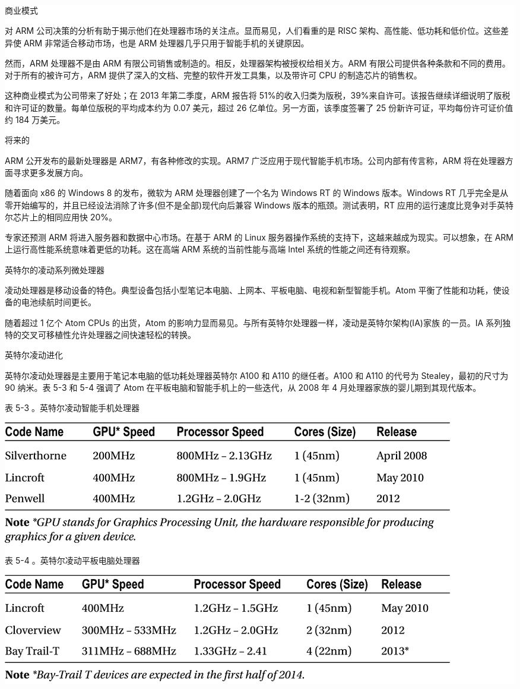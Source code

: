 商业模式

对 ARM 公司决策的分析有助于揭示他们在处理器市场的关注点。显而易见，人们看重的是 RISC 架构、高性能、低功耗和低价位。这些差异使 ARM 非常适合移动市场，也是 ARM 处理器几乎只用于智能手机的关键原因。

然而，ARM 处理器不是由 ARM 有限公司销售或制造的。相反，处理器架构被授权给相关方。ARM 有限公司提供各种条款和不同的费用。对于所有的被许可方，ARM 提供了深入的文档、完整的软件开发工具集，以及带许可 CPU 的制造芯片的销售权。

这种商业模式为公司带来了好处；在 2013 年第二季度，ARM 报告将 51%的收入归类为版税，39%来自许可。该报告继续详细说明了版税和许可证的数量。每单位版税的平均成本约为 0.07 美元，超过 26 亿单位。另一方面，该季度签署了 25 份新许可证，平均每份许可证价值约 184 万美元。

将来的

ARM 公开发布的最新处理器是 ARM7，有各种修改的实现。ARM7 广泛应用于现代智能手机市场。公司内部有传言称，ARM 将在处理器方面寻求更多发展方向。

随着面向 x86 的 Windows 8 的发布，微软为 ARM 处理器创建了一个名为 Windows RT 的 Windows 版本。Windows RT 几乎完全是从零开始编写的，并且已经设法消除了许多(但不是全部)现代向后兼容 Windows 版本的瓶颈。测试表明，RT 应用的运行速度比竞争对手英特尔芯片上的相同应用快 20%。

专家还预测 ARM 将进入服务器和数据中心市场。在基于 ARM 的 Linux 服务器操作系统的支持下，这越来越成为现实。可以想象，在 ARM 上运行高性能系统意味着更低的功耗。这在高端 ARM 系统的当前性能与高端 Intel 系统的性能之间还有待观察。

英特尔的凌动系列微处理器

凌动处理器是移动设备的特色。典型设备包括小型笔记本电脑、上网本、平板电脑、电视和新型智能手机。Atom 平衡了性能和功耗，使设备的电池续航时间更长。

随着超过 1 亿个 Atom CPUs 的出货，Atom 的影响力显而易见。与所有英特尔处理器一样，凌动是英特尔架构(IA)家族 的一员。IA 系列独特的交叉可移植性允许处理器之间快速轻松的转换。

英特尔凌动进化

英特尔凌动处理器是主要用于笔记本电脑的低功耗处理器英特尔 A100 和 A110 的继任者。A100 和 A110 的代号为 Stealey，最初的尺寸为 90 纳米。表 5-3 和 5-4 强调了 Atom 在平板电脑和智能手机上的一些迭代，从 2008 年 4 月处理器家族的婴儿期到其现代版本。

表 5-3 。英特尔凌动智能手机处理器

![image](img/Table5-3.jpg)

表 5-4 。英特尔凌动平板电脑处理器

![image](img/Table5-4.jpg)
